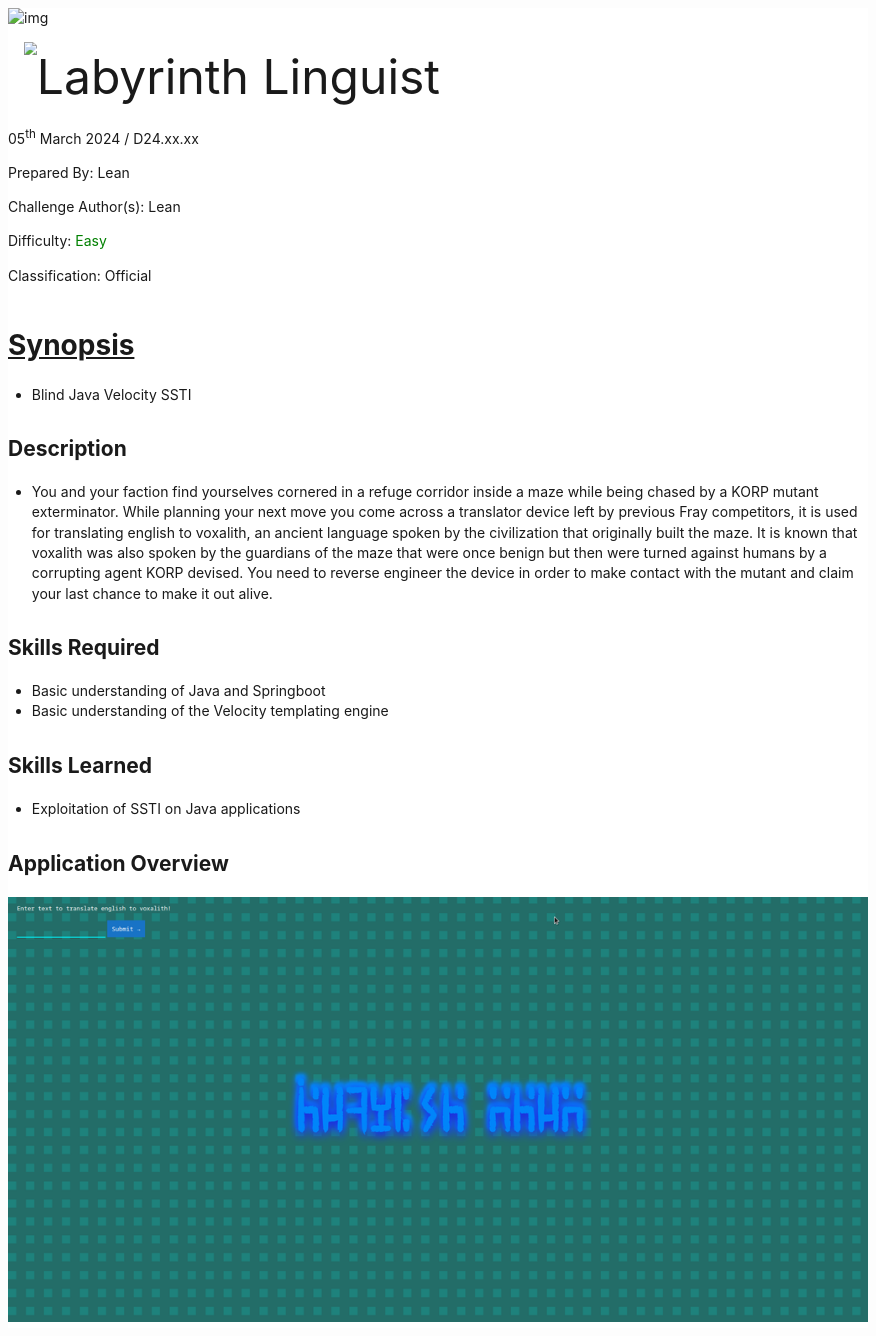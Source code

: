![img](https://github.com/hackthebox/writeup-templates/raw/master/challenge/assets/images/banner.png)

<img src="https://github.com/hackthebox/writeup-templates/raw/master/challenge/assets/images/htb.png" style="margin-left: 20px; zoom: 80%;" align=left />        <font size="10">Labyrinth Linguist</font>

05<sup>th</sup> March 2024 / D24.xx.xx

​Prepared By: Lean

​Challenge Author(s): Lean

​Difficulty: <font color=green>Easy</font>

​Classification: Official

# [Synopsis](#synopsis)

- Blind Java Velocity SSTI

## Description

* You and your faction find yourselves cornered in a refuge corridor inside a maze while being chased by a KORP mutant exterminator. While planning your next move you come across a translator device left by previous Fray competitors, it is used for translating english to voxalith, an ancient language spoken by the civilization that originally built the maze. It is known that voxalith was also spoken by the guardians of the maze that were once benign but then were turned against humans by a corrupting agent KORP devised. You need to reverse engineer the device in order to make contact with the mutant and claim your last chance to make it out alive.

## Skills Required

- Basic understanding of Java and Springboot
- Basic understanding of the Velocity templating engine

## Skills Learned

- Exploitation of SSTI on Java applications

## Application Overview

![img](./assets/overview.png)
